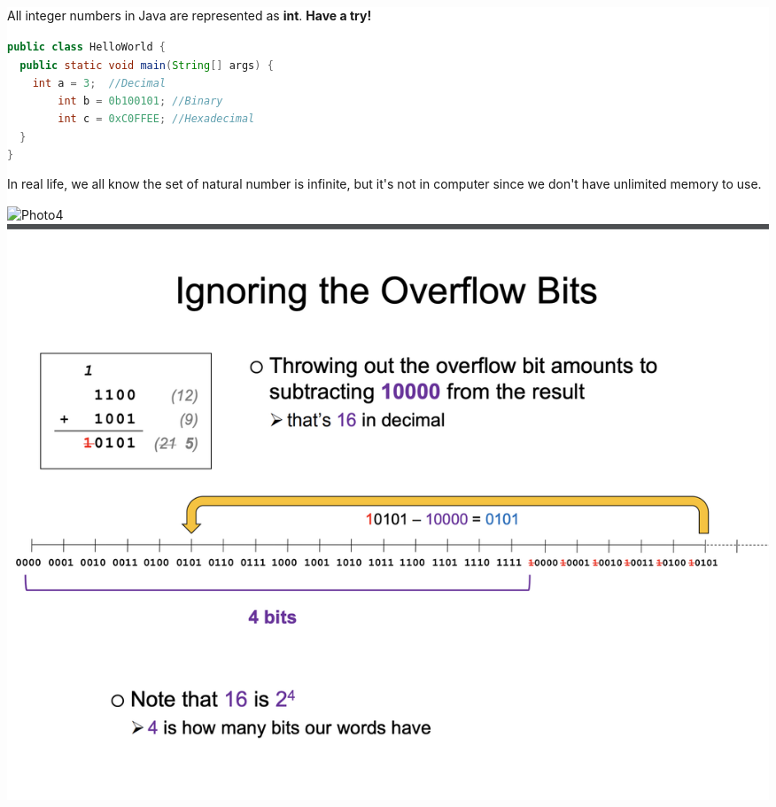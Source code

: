
All integer numbers in Java are represented as **int**.  **Have a try!**

```Java
public class HelloWorld {
  public static void main(String[] args) {
    int a = 3;  //Decimal
		int b = 0b100101; //Binary
		int c = 0xC0FFEE; //Hexadecimal
  }
}
```

In real life, we all know the set of natural number is infinite, but it's not in computer since we don't have unlimited memory to use.

![Photo4](/Lecture1/Lecture1/images/Pasted_image_20240911153130.png)
![Photo5](/Lecture1/images/Pasted_image_20240911153218.png)